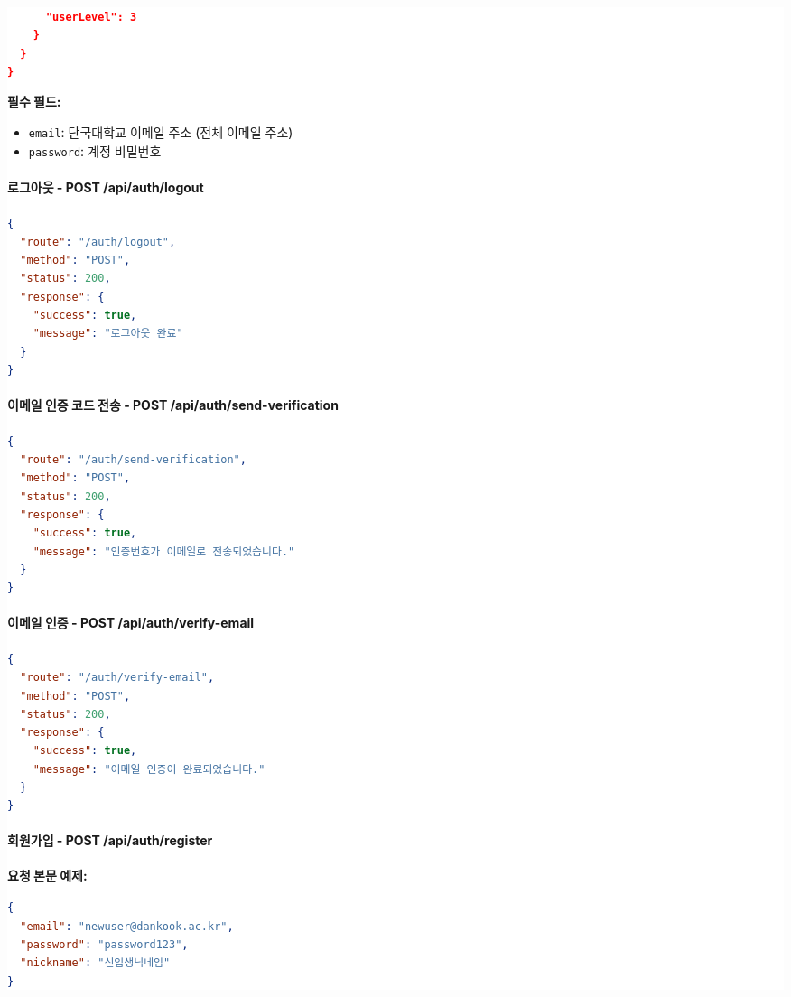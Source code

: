```json
      "userLevel": 3
    }
  }
}
```

**필수 필드:**
- `email`: 단국대학교 이메일 주소 (전체 이메일 주소)
- `password`: 계정 비밀번호

#### 로그아웃 - POST /api/auth/logout
```json
{
  "route": "/auth/logout",
  "method": "POST",
  "status": 200,
  "response": {
    "success": true,
    "message": "로그아웃 완료"
  }
}
```

#### 이메일 인증 코드 전송 - POST /api/auth/send-verification
```json
{
  "route": "/auth/send-verification",
  "method": "POST",
  "status": 200,
  "response": {
    "success": true,
    "message": "인증번호가 이메일로 전송되었습니다."
  }
}
```

#### 이메일 인증 - POST /api/auth/verify-email
```json
{
  "route": "/auth/verify-email",
  "method": "POST",
  "status": 200,
  "response": {
    "success": true,
    "message": "이메일 인증이 완료되었습니다."
  }
}
```

#### 회원가입 - POST /api/auth/register

**요청 본문 예제:**
```json
{
  "email": "newuser@dankook.ac.kr",
  "password": "password123",
  "nickname": "신입생닉네임"
}
```
